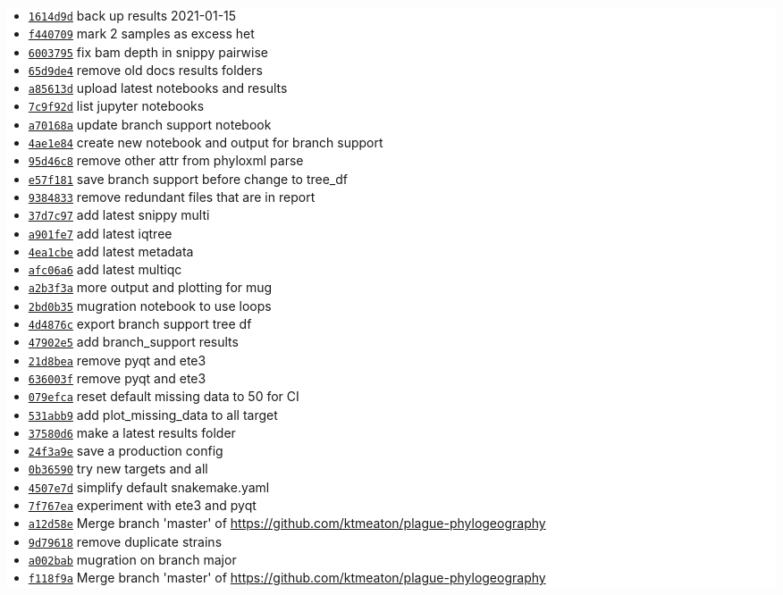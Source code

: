* [```1614d9d```](https://github.com/ktmeaton/plague-phylogeography/commit/1614d9d) back up results 2021-01-15
* [```f440709```](https://github.com/ktmeaton/plague-phylogeography/commit/f440709) mark 2 samples as excess het
* [```6003795```](https://github.com/ktmeaton/plague-phylogeography/commit/6003795) fix bam depth in snippy pairwise
* [```65d9de4```](https://github.com/ktmeaton/plague-phylogeography/commit/65d9de4) remove old docs results folders
* [```a85613d```](https://github.com/ktmeaton/plague-phylogeography/commit/a85613d) upload latest notebooks and results
* [```7c9f92d```](https://github.com/ktmeaton/plague-phylogeography/commit/7c9f92d) list jupyter notebooks
* [```a70168a```](https://github.com/ktmeaton/plague-phylogeography/commit/a70168a) update branch support notebook
* [```4ae1e84```](https://github.com/ktmeaton/plague-phylogeography/commit/4ae1e84) create new notebook and output for branch support
* [```95d46c8```](https://github.com/ktmeaton/plague-phylogeography/commit/95d46c8) remove other attr from phyloxml parse
* [```e57f181```](https://github.com/ktmeaton/plague-phylogeography/commit/e57f181) save branch support before change to tree_df
* [```9384833```](https://github.com/ktmeaton/plague-phylogeography/commit/9384833) remove redundant files that are in report
* [```37d7c97```](https://github.com/ktmeaton/plague-phylogeography/commit/37d7c97) add latest snippy multi
* [```a901fe7```](https://github.com/ktmeaton/plague-phylogeography/commit/a901fe7) add latest iqtree
* [```4ea1cbe```](https://github.com/ktmeaton/plague-phylogeography/commit/4ea1cbe) add latest metadata
* [```afc06a6```](https://github.com/ktmeaton/plague-phylogeography/commit/afc06a6) add latest multiqc
* [```a2b3f3a```](https://github.com/ktmeaton/plague-phylogeography/commit/a2b3f3a) more output and plotting for mug
* [```2bd0b35```](https://github.com/ktmeaton/plague-phylogeography/commit/2bd0b35) mugration notebook to use loops
* [```4d4876c```](https://github.com/ktmeaton/plague-phylogeography/commit/4d4876c) export branch support tree df
* [```47902e5```](https://github.com/ktmeaton/plague-phylogeography/commit/47902e5) add branch_support results
* [```21d8bea```](https://github.com/ktmeaton/plague-phylogeography/commit/21d8bea) remove pyqt and ete3
* [```636003f```](https://github.com/ktmeaton/plague-phylogeography/commit/636003f) remove pyqt and ete3
* [```079efca```](https://github.com/ktmeaton/plague-phylogeography/commit/079efca) reset default missing data to 50 for CI
* [```531abb9```](https://github.com/ktmeaton/plague-phylogeography/commit/531abb9) add plot_missing_data to all target
* [```37580d6```](https://github.com/ktmeaton/plague-phylogeography/commit/37580d6) make a latest results folder
* [```24f3a9e```](https://github.com/ktmeaton/plague-phylogeography/commit/24f3a9e) save a production config
* [```0b36590```](https://github.com/ktmeaton/plague-phylogeography/commit/0b36590) try new targets and all
* [```4507e7d```](https://github.com/ktmeaton/plague-phylogeography/commit/4507e7d) simplify default snakemake.yaml
* [```7f767ea```](https://github.com/ktmeaton/plague-phylogeography/commit/7f767ea) experiment with ete3 and pyqt
* [```a12d58e```](https://github.com/ktmeaton/plague-phylogeography/commit/a12d58e) Merge branch 'master' of https://github.com/ktmeaton/plague-phylogeography
* [```9d79618```](https://github.com/ktmeaton/plague-phylogeography/commit/9d79618) remove duplicate strains
* [```a002bab```](https://github.com/ktmeaton/plague-phylogeography/commit/a002bab) mugration on branch major
* [```f118f9a```](https://github.com/ktmeaton/plague-phylogeography/commit/f118f9a) Merge branch 'master' of https://github.com/ktmeaton/plague-phylogeography